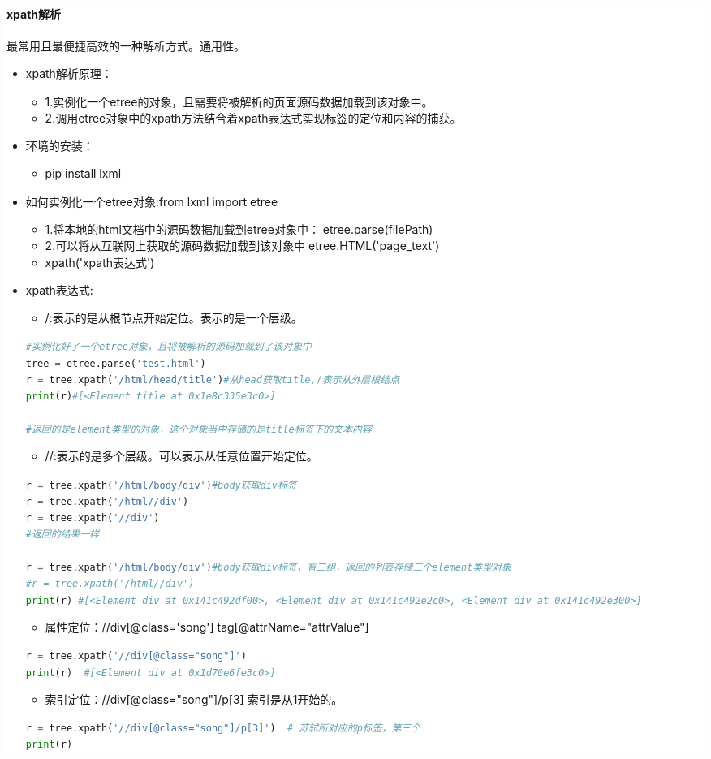 #### xpath解析

最常用且最便捷高效的一种解析方式。通用性。

- xpath解析原理：
    - 1.实例化一个etree的对象，且需要将被解析的页面源码数据加载到该对象中。
    - 2.调用etree对象中的xpath方法结合着xpath表达式实现标签的定位和内容的捕获。
    
- 环境的安装：
    - pip install lxml
    
- 如何实例化一个etree对象:from lxml import etree
    - 1.将本地的html文档中的源码数据加载到etree对象中：
        etree.parse(filePath)
    - 2.可以将从互联网上获取的源码数据加载到该对象中
        etree.HTML('page_text')
    - xpath('xpath表达式')
    
- xpath表达式:
    - /:表示的是从根节点开始定位。表示的是一个层级。
    
    ```python
    #实例化好了一个etree对象，且将被解析的源码加载到了该对象中
    tree = etree.parse('test.html')
    r = tree.xpath('/html/head/title')#从head获取title,/表示从外层根结点
    print(r)#[<Element title at 0x1e8c335e3c0>]
    
    #返回的是element类型的对象，这个对象当中存储的是title标签下的文本内容
    ```
    
    - //:表示的是多个层级。可以表示从任意位置开始定位。
    
    ```python
    r = tree.xpath('/html/body/div')#body获取div标签
    r = tree.xpath('/html//div')
    r = tree.xpath('//div')
    #返回的结果一样
    
    r = tree.xpath('/html/body/div')#body获取div标签，有三组，返回的列表存储三个element类型对象
    #r = tree.xpath('/html//div')
    print(r) #[<Element div at 0x141c492df00>, <Element div at 0x141c492e2c0>, <Element div at 0x141c492e300>]
    ```
    
    
    - 属性定位：//div[@class='song'] tag[@attrName="attrValue"]
    
    ```python
    r = tree.xpath('//div[@class="song"]')
    print(r)  #[<Element div at 0x1d70e6fe3c0>]
    ```
    
    
    - 索引定位：//div[@class="song"]/p[3] 索引是从1开始的。
    
    ```python
    r = tree.xpath('//div[@class="song"]/p[3]')  # 苏轼所对应的p标签，第三个
    print(r)
    ```
    